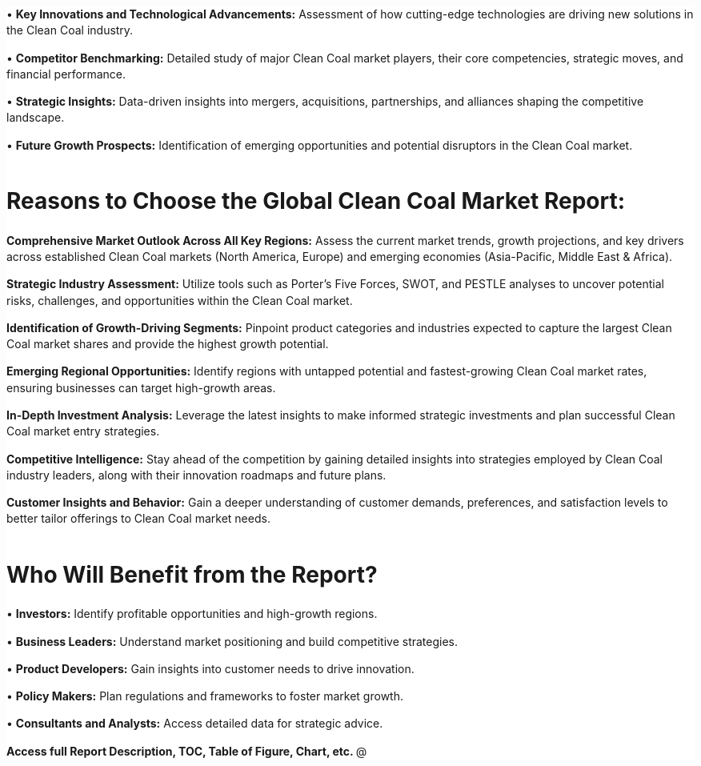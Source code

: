• <strong>Key Innovations and Technological Advancements:</strong> Assessment of how cutting-edge technologies are driving new solutions in the Clean Coal industry.

• <strong>Competitor Benchmarking:</strong> Detailed study of major Clean Coal market players, their core competencies, strategic moves, and financial performance.

• <strong>Strategic Insights:</strong> Data-driven insights into mergers, acquisitions, partnerships, and alliances shaping the competitive landscape.

• <strong>Future Growth Prospects:</strong> Identification of emerging opportunities and potential disruptors in the Clean Coal market.

# <strong>Reasons to Choose the Global Clean Coal Market Report:</strong>

<strong>Comprehensive Market Outlook Across All Key Regions:</strong>
Assess the current market trends, growth projections, and key drivers across established Clean Coal markets (North America, Europe) and emerging economies (Asia-Pacific, Middle East & Africa).

<strong>Strategic Industry Assessment:</strong>
Utilize tools such as Porter’s Five Forces, SWOT, and PESTLE analyses to uncover potential risks, challenges, and opportunities within the Clean Coal market.

<strong>Identification of Growth-Driving Segments:</strong>
Pinpoint product categories and industries expected to capture the largest Clean Coal market shares and provide the highest growth potential.

<strong>Emerging Regional Opportunities:</strong>
Identify regions with untapped potential and fastest-growing Clean Coal market rates, ensuring businesses can target high-growth areas.

<strong>In-Depth Investment Analysis:</strong>
Leverage the latest insights to make informed strategic investments and plan successful Clean Coal market entry strategies.

<strong>Competitive Intelligence:</strong>
Stay ahead of the competition by gaining detailed insights into strategies employed by Clean Coal industry leaders, along with their innovation roadmaps and future plans.

<strong>Customer Insights and Behavior:</strong>
Gain a deeper understanding of customer demands, preferences, and satisfaction levels to better tailor offerings to Clean Coal market needs.

# <strong>Who Will Benefit from the Report?</strong>

• <strong>Investors:</strong> Identify profitable opportunities and high-growth regions.

• <strong>Business Leaders:</strong> Understand market positioning and build competitive strategies.

• <strong>Product Developers:</strong> Gain insights into customer needs to drive innovation.

• <strong>Policy Makers:</strong> Plan regulations and frameworks to foster market growth.

• <strong>Consultants and Analysts:</strong> Access detailed data for strategic advice.
</ul>
<strong>Access full Report Description, TOC, Table of Figure, Chart, etc. </strong>@  <a href= style=color:#0000ff;></a></font>
